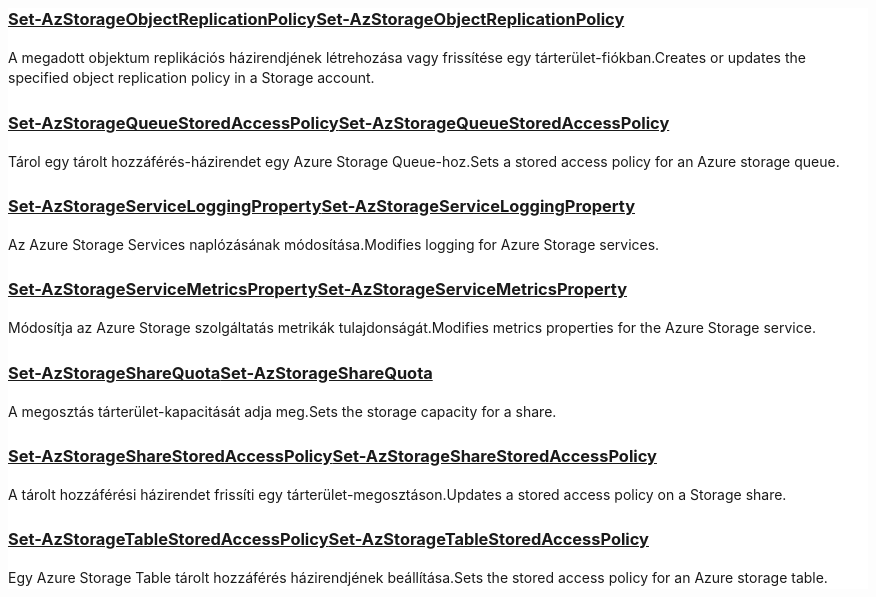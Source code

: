 ### [<span data-ttu-id="df2cc-332">Set-AzStorageObjectReplicationPolicy</span><span class="sxs-lookup"><span data-stu-id="df2cc-332">Set-AzStorageObjectReplicationPolicy</span></span>](Set-AzStorageObjectReplicationPolicy.md)
<span data-ttu-id="df2cc-333">A megadott objektum replikációs házirendjének létrehozása vagy frissítése egy tárterület-fiókban.</span><span class="sxs-lookup"><span data-stu-id="df2cc-333">Creates or updates the specified object replication policy in a Storage account.</span></span>

### [<span data-ttu-id="df2cc-334">Set-AzStorageQueueStoredAccessPolicy</span><span class="sxs-lookup"><span data-stu-id="df2cc-334">Set-AzStorageQueueStoredAccessPolicy</span></span>](Set-AzStorageQueueStoredAccessPolicy.md)
<span data-ttu-id="df2cc-335">Tárol egy tárolt hozzáférés-házirendet egy Azure Storage Queue-hoz.</span><span class="sxs-lookup"><span data-stu-id="df2cc-335">Sets a stored access policy for an Azure storage queue.</span></span>

### [<span data-ttu-id="df2cc-336">Set-AzStorageServiceLoggingProperty</span><span class="sxs-lookup"><span data-stu-id="df2cc-336">Set-AzStorageServiceLoggingProperty</span></span>](Set-AzStorageServiceLoggingProperty.md)
<span data-ttu-id="df2cc-337">Az Azure Storage Services naplózásának módosítása.</span><span class="sxs-lookup"><span data-stu-id="df2cc-337">Modifies logging for Azure Storage services.</span></span>

### [<span data-ttu-id="df2cc-338">Set-AzStorageServiceMetricsProperty</span><span class="sxs-lookup"><span data-stu-id="df2cc-338">Set-AzStorageServiceMetricsProperty</span></span>](Set-AzStorageServiceMetricsProperty.md)
<span data-ttu-id="df2cc-339">Módosítja az Azure Storage szolgáltatás metrikák tulajdonságát.</span><span class="sxs-lookup"><span data-stu-id="df2cc-339">Modifies metrics properties for the Azure Storage service.</span></span>

### [<span data-ttu-id="df2cc-340">Set-AzStorageShareQuota</span><span class="sxs-lookup"><span data-stu-id="df2cc-340">Set-AzStorageShareQuota</span></span>](Set-AzStorageShareQuota.md)
<span data-ttu-id="df2cc-341">A megosztás tárterület-kapacitását adja meg.</span><span class="sxs-lookup"><span data-stu-id="df2cc-341">Sets the storage capacity for a share.</span></span>

### [<span data-ttu-id="df2cc-342">Set-AzStorageShareStoredAccessPolicy</span><span class="sxs-lookup"><span data-stu-id="df2cc-342">Set-AzStorageShareStoredAccessPolicy</span></span>](Set-AzStorageShareStoredAccessPolicy.md)
<span data-ttu-id="df2cc-343">A tárolt hozzáférési házirendet frissíti egy tárterület-megosztáson.</span><span class="sxs-lookup"><span data-stu-id="df2cc-343">Updates a stored access policy on a Storage share.</span></span>

### [<span data-ttu-id="df2cc-344">Set-AzStorageTableStoredAccessPolicy</span><span class="sxs-lookup"><span data-stu-id="df2cc-344">Set-AzStorageTableStoredAccessPolicy</span></span>](Set-AzStorageTableStoredAccessPolicy.md)
<span data-ttu-id="df2cc-345">Egy Azure Storage Table tárolt hozzáférés házirendjének beállítása.</span><span class="sxs-lookup"><span data-stu-id="df2cc-345">Sets the stored access policy for an Azure storage table.</span></span>
